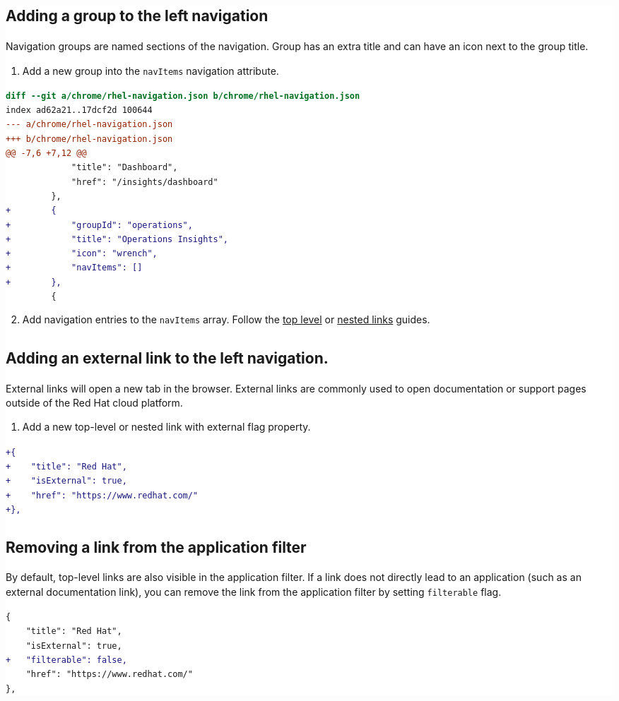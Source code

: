 ## Adding a group to the left navigation

Navigation groups are named sections of the navigation. Group has an extra title and can have an icon next to the group title.

1. Add a new group into the `navItems` navigation attribute.
```diff
diff --git a/chrome/rhel-navigation.json b/chrome/rhel-navigation.json
index ad62a21..17dcf2d 100644
--- a/chrome/rhel-navigation.json
+++ b/chrome/rhel-navigation.json
@@ -7,6 +7,12 @@
             "title": "Dashboard",
             "href": "/insights/dashboard"
         },
+        {
+            "groupId": "operations",
+            "title": "Operations Insights",
+            "icon": "wrench",
+            "navItems": []
+        },
         {

```
2. Add navigation entries to the `navItems` array. Follow the [top level](#top-level) or [nested links](#nested-link) guides.

## Adding an external link to the left navigation.

External links will open a new tab in the browser. External links are commonly used to open documentation or support pages outside of the Red Hat cloud platform.

1. Add a new top-level or nested link with external flag property.

```diff
+{
+    "title": "Red Hat",
+    "isExternal": true,
+    "href": "https://www.redhat.com/"
+},
```

## Removing a link from the application filter

By default, top-level links are also visible in the application filter. If a link does not directly lead to an application (such as an external documentation link), you can remove the link from the application filter by setting `filterable` flag.

```diff
{
    "title": "Red Hat",
    "isExternal": true,
+   "filterable": false,    
    "href": "https://www.redhat.com/"
},
```
